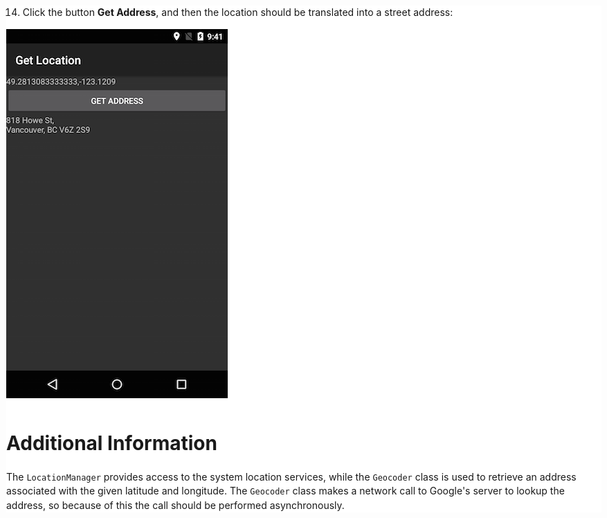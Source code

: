 <ol start="14">
  <li>Click the button <strong>Get Address</strong>, and then the location should be translated into a street address:</li>
</ol>

 [ ![](Images/GetLocation1.png)](Images/GetLocation1.png)


# Additional Information

The `LocationManager` provides access to the system location services, while the `Geocoder` class is used to retrieve an address associated with the given latitude and longitude. The `Geocoder` class makes a network call to Google's server to lookup the address, so because of this the call should be performed asynchronously.

